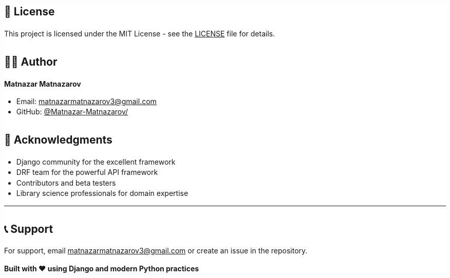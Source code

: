 ## 📄 License

This project is licensed under the MIT License - see the [LICENSE](LICENSE) file for details.

## 👨‍💻 Author

**Matnazar Matnazarov**
- Email: matnazarmatnazarov3@gmail.com
- GitHub: [@Matnazar-Matnazarov/](https://github.com/Matnazar-Matnazarov)

## 🙏 Acknowledgments

- Django community for the excellent framework
- DRF team for the powerful API framework
- Contributors and beta testers
- Library science professionals for domain expertise

---

## 📞 Support

For support, email matnazarmatnazarov3@gmail.com or create an issue in the repository.

**Built with ❤️ using Django and modern Python practices** 
